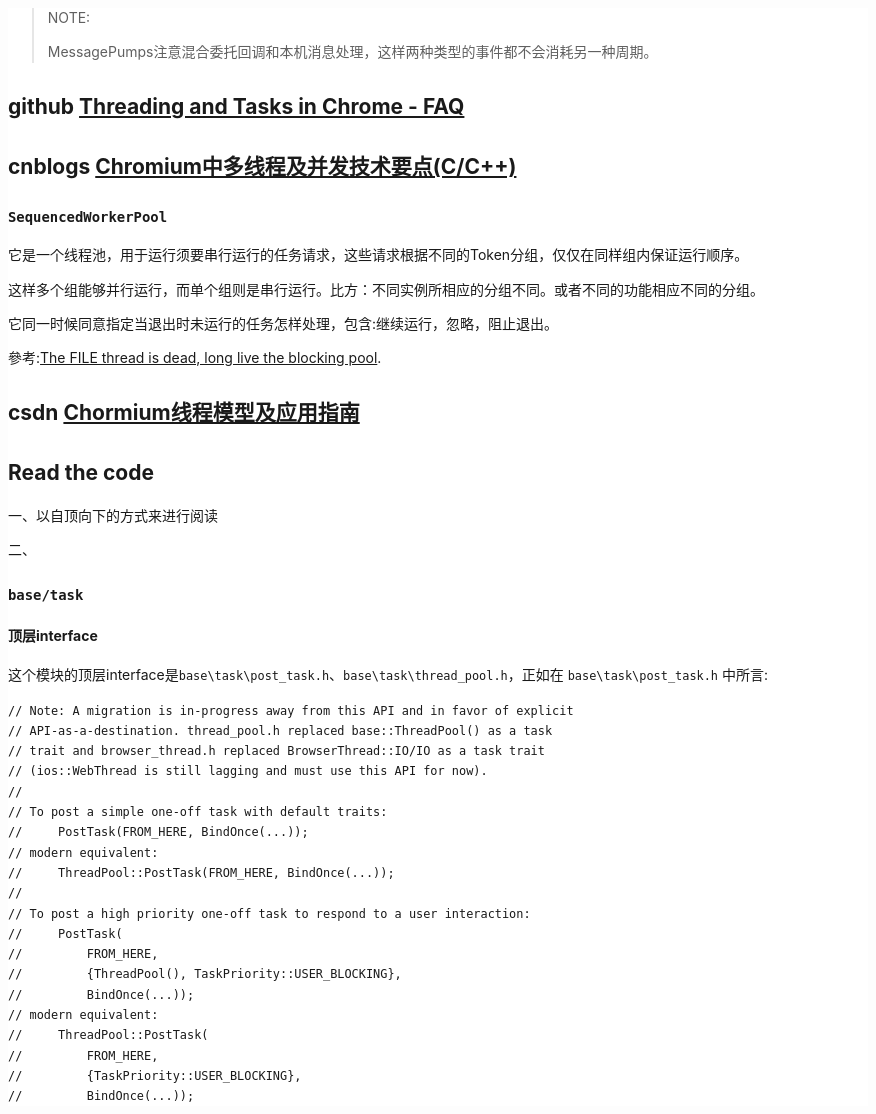 > NOTE: 
>
> MessagePumps注意混合委托回调和本机消息处理，这样两种类型的事件都不会消耗另一种周期。

## github [Threading and Tasks in Chrome - FAQ](https://github.com/chromium/chromium/blob/master/docs/threading_and_tasks_faq.md)





## cnblogs [Chromium中多线程及并发技术要点(C/C++)](https://www.cnblogs.com/tlnshuju/p/7246578.html)

### `SequencedWorkerPool`

它是一个线程池，用于运行须要串行运行的任务请求，这些请求根据不同的Token分组，仅仅在同样组内保证运行顺序。

这样多个组能够并行运行，而单个组则是串行运行。比方：不同实例所相应的分组不同。或者不同的功能相应不同的分组。

它同一时候同意指定当退出时未运行的任务怎样处理，包含:继续运行，忽略，阻止退出。

參考:[The FILE thread is dead, long live the blocking pool](https://groups.google.com/a/chromium.org/forum/#!topic/chromium-dev/OaA-9rnjOqI).





## csdn [Chormium线程模型及应用指南](https://blog.csdn.net/horkychen/article/details/50486062)



## Read the code

一、以自顶向下的方式来进行阅读

二、

### `base/task`

#### 顶层interface

这个模块的顶层interface是`base\task\post_task.h`、`base\task\thread_pool.h`，正如在 `base\task\post_task.h` 中所言:

```
// Note: A migration is in-progress away from this API and in favor of explicit
// API-as-a-destination. thread_pool.h replaced base::ThreadPool() as a task
// trait and browser_thread.h replaced BrowserThread::IO/IO as a task trait
// (ios::WebThread is still lagging and must use this API for now).
//
// To post a simple one-off task with default traits:
//     PostTask(FROM_HERE, BindOnce(...));
// modern equivalent:
//     ThreadPool::PostTask(FROM_HERE, BindOnce(...));
//
// To post a high priority one-off task to respond to a user interaction:
//     PostTask(
//         FROM_HERE,
//         {ThreadPool(), TaskPriority::USER_BLOCKING},
//         BindOnce(...));
// modern equivalent:
//     ThreadPool::PostTask(
//         FROM_HERE,
//         {TaskPriority::USER_BLOCKING},
//         BindOnce(...));
```